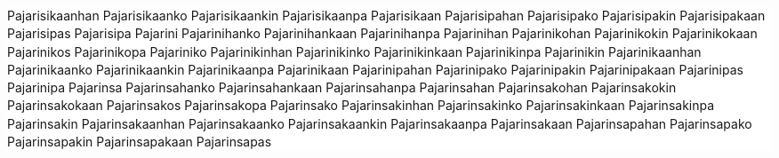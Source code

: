 Pajarisikaanhan
Pajarisikaanko
Pajarisikaankin
Pajarisikaanpa
Pajarisikaan
Pajarisipahan
Pajarisipako
Pajarisipakin
Pajarisipakaan
Pajarisipas
Pajarisipa
Pajarini
Pajarinihanko
Pajarinihankaan
Pajarinihanpa
Pajarinihan
Pajarinikohan
Pajarinikokin
Pajarinikokaan
Pajarinikos
Pajarinikopa
Pajariniko
Pajarinikinhan
Pajarinikinko
Pajarinikinkaan
Pajarinikinpa
Pajarinikin
Pajarinikaanhan
Pajarinikaanko
Pajarinikaankin
Pajarinikaanpa
Pajarinikaan
Pajarinipahan
Pajarinipako
Pajarinipakin
Pajarinipakaan
Pajarinipas
Pajarinipa
Pajarinsa
Pajarinsahanko
Pajarinsahankaan
Pajarinsahanpa
Pajarinsahan
Pajarinsakohan
Pajarinsakokin
Pajarinsakokaan
Pajarinsakos
Pajarinsakopa
Pajarinsako
Pajarinsakinhan
Pajarinsakinko
Pajarinsakinkaan
Pajarinsakinpa
Pajarinsakin
Pajarinsakaanhan
Pajarinsakaanko
Pajarinsakaankin
Pajarinsakaanpa
Pajarinsakaan
Pajarinsapahan
Pajarinsapako
Pajarinsapakin
Pajarinsapakaan
Pajarinsapas